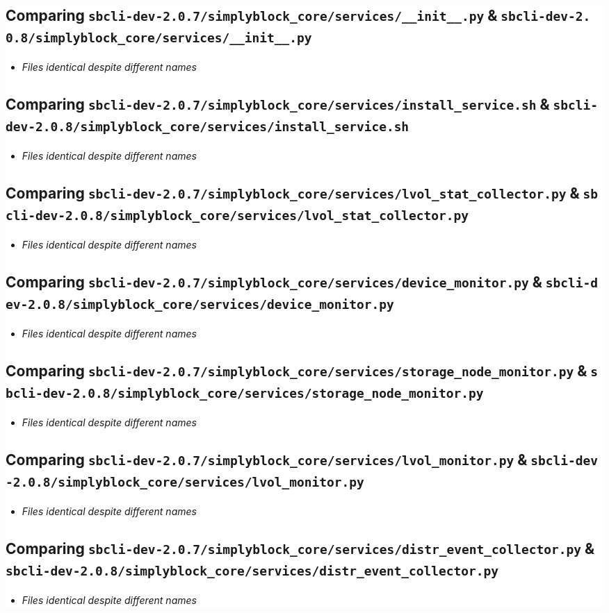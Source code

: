 ## Comparing `sbcli-dev-2.0.7/simplyblock_core/services/__init__.py` & `sbcli-dev-2.0.8/simplyblock_core/services/__init__.py`

 * *Files identical despite different names*

## Comparing `sbcli-dev-2.0.7/simplyblock_core/services/install_service.sh` & `sbcli-dev-2.0.8/simplyblock_core/services/install_service.sh`

 * *Files identical despite different names*

## Comparing `sbcli-dev-2.0.7/simplyblock_core/services/lvol_stat_collector.py` & `sbcli-dev-2.0.8/simplyblock_core/services/lvol_stat_collector.py`

 * *Files identical despite different names*

## Comparing `sbcli-dev-2.0.7/simplyblock_core/services/device_monitor.py` & `sbcli-dev-2.0.8/simplyblock_core/services/device_monitor.py`

 * *Files identical despite different names*

## Comparing `sbcli-dev-2.0.7/simplyblock_core/services/storage_node_monitor.py` & `sbcli-dev-2.0.8/simplyblock_core/services/storage_node_monitor.py`

 * *Files identical despite different names*

## Comparing `sbcli-dev-2.0.7/simplyblock_core/services/lvol_monitor.py` & `sbcli-dev-2.0.8/simplyblock_core/services/lvol_monitor.py`

 * *Files identical despite different names*

## Comparing `sbcli-dev-2.0.7/simplyblock_core/services/distr_event_collector.py` & `sbcli-dev-2.0.8/simplyblock_core/services/distr_event_collector.py`

 * *Files identical despite different names*

